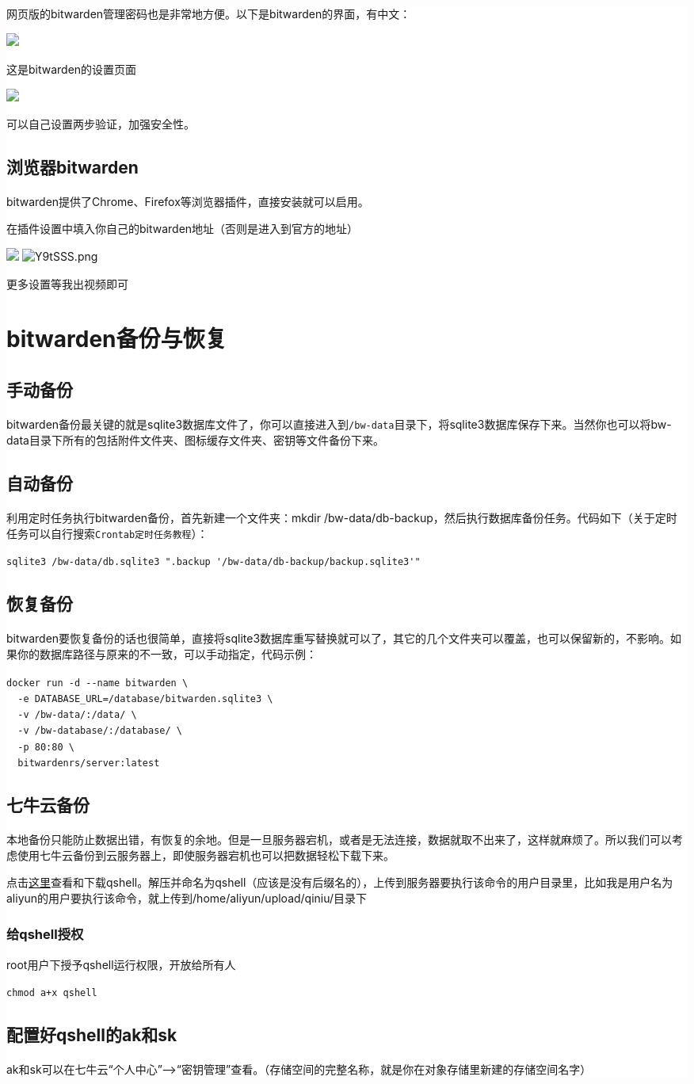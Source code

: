 网页版的bitwarden管理密码也是非常地方便。以下是bitwarden的界面，有中文：

![](https://s1.ax1x.com/2020/05/04/Y9YrzF.png)

这是bitwarden的设置页面

![](https://s1.ax1x.com/2020/05/04/Y9YRd1.png)

可以自己设置两步验证，加强安全性。
## 浏览器bitwarden

bitwarden提供了Chrome、Firefox等浏览器插件，直接安装就可以启用。

在插件设置中填入你自己的bitwarden地址（否则是进入到官方的地址）

![](https://s1.ax1x.com/2020/05/04/Y9YLdI.png)
![Y9tSSS.png](https://s1.ax1x.com/2020/05/04/Y9tSSS.png)

更多设置等我出视频即可

# bitwarden备份与恢复
## 手动备份
bitwarden备份最关键的就是sqlite3数据库文件了，你可以直接进入到`/bw-data`目录下，将sqlite3数据库保存下来。当然你也可以将bw-data目录下所有的包括附件文件夹、图标缓存文件夹、密钥等文件备份下来。

## 自动备份
利用定时任务执行bitwarden备份，首先新建一个文件夹：mkdir /bw-data/db-backup，然后执行数据库备份任务。代码如下（关于定时任务可以自行搜索`Crontab定时任务教程`）：
```
sqlite3 /bw-data/db.sqlite3 ".backup '/bw-data/db-backup/backup.sqlite3'"
```
## 恢复备份
bitwarden要恢复备份的话也很简单，直接将sqlite3数据库重写替换就可以了，其它的几个文件夹可以覆盖，也可以保留新的，不影响。如果你的数据库路径与原来的不一致，可以手动指定，代码示例：
```
docker run -d --name bitwarden \
  -e DATABASE_URL=/database/bitwarden.sqlite3 \
  -v /bw-data/:/data/ \
  -v /bw-database/:/database/ \
  -p 80:80 \
  bitwardenrs/server:latest
```
## 七牛云备份
本地备份只能防止数据出错，有恢复的余地。但是一旦服务器宕机，或者是无法连接，数据就取不出来了，这样就麻烦了。所以我们可以考虑使用七牛云备份到云服务器上，即使服务器宕机也可以把数据轻松下载下来。

点击[这里](https://github.com/qiniu/qshell)查看和下载qshell。解压并命名为qshell（应该是没有后缀名的），上传到服务器要执行该命令的用户目录里，比如我是用户名为aliyun的用户要执行该命令，就上传到/home/aliyun/upload/qiniu/目录下

### 给qshell授权
root用户下授予qshell运行权限，开放给所有人
```
chmod a+x qshell
```
## 配置好qshell的ak和sk
ak和sk可以在七牛云“个人中心”-->“密钥管理”查看。（存储空间的完整名称，就是你在对象存储里新建的存储空间名字）
